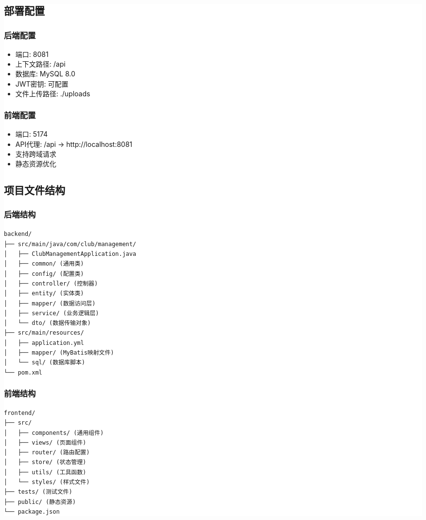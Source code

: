 ## 部署配置

### 后端配置
- 端口: 8081
- 上下文路径: /api
- 数据库: MySQL 8.0
- JWT密钥: 可配置
- 文件上传路径: ./uploads

### 前端配置
- 端口: 5174
- API代理: /api -> http://localhost:8081
- 支持跨域请求
- 静态资源优化

## 项目文件结构

### 后端结构
```
backend/
├── src/main/java/com/club/management/
│   ├── ClubManagementApplication.java
│   ├── common/ (通用类)
│   ├── config/ (配置类)
│   ├── controller/ (控制器)
│   ├── entity/ (实体类)
│   ├── mapper/ (数据访问层)
│   ├── service/ (业务逻辑层)
│   └── dto/ (数据传输对象)
├── src/main/resources/
│   ├── application.yml
│   ├── mapper/ (MyBatis映射文件)
│   └── sql/ (数据库脚本)
└── pom.xml
```

### 前端结构
```
frontend/
├── src/
│   ├── components/ (通用组件)
│   ├── views/ (页面组件)
│   ├── router/ (路由配置)
│   ├── store/ (状态管理)
│   ├── utils/ (工具函数)
│   └── styles/ (样式文件)
├── tests/ (测试文件)
├── public/ (静态资源)
└── package.json
```
